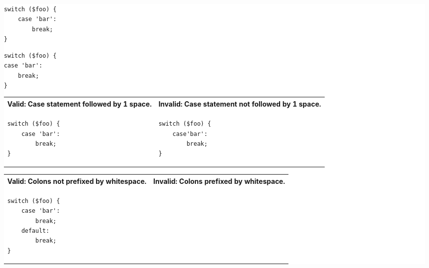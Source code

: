     switch ($foo) {
        case 'bar':
            break;
    }

</td>
<td>

    switch ($foo) {
    case 'bar':
        break;
    }

</td>
   </tr>
  </table>
  <table>
   <tr>
    <th>Valid: Case statement followed by 1 space.</th>
    <th>Invalid: Case statement not followed by 1 space.</th>
   </tr>
   <tr>
<td>

    switch ($foo) {
        case 'bar':
            break;
    }

</td>
<td>

    switch ($foo) {
        case'bar':
            break;
    }

</td>
   </tr>
  </table>
  <table>
   <tr>
    <th>Valid: Colons not prefixed by whitespace.</th>
    <th>Invalid: Colons prefixed by whitespace.</th>
   </tr>
   <tr>
<td>

    switch ($foo) {
        case 'bar':
            break;
        default:
            break;
    }

